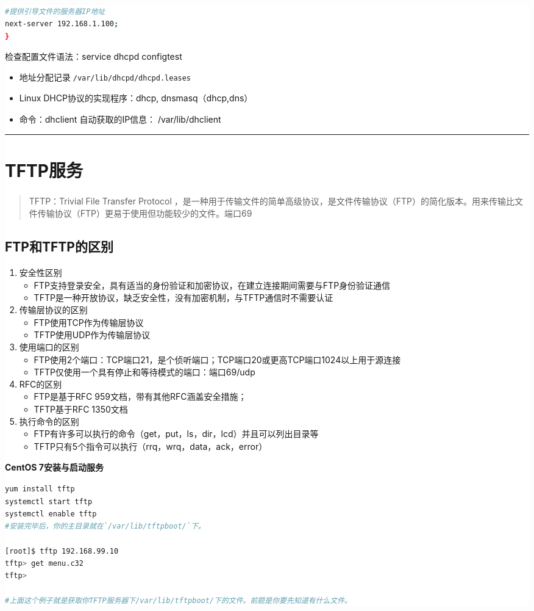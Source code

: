 ```bash
#提供引导文件的服务器IP地址
next-server 192.168.1.100;
}
```
检查配置文件语法：service dhcpd configtest

+ 地址分配记录
`/var/lib/dhcpd/dhcpd.leases`

+ Linux DHCP协议的实现程序：dhcp, dnsmasq（dhcp,dns）

+ 命令：dhclient
自动获取的IP信息： /var/lib/dhclient



- - - 

# TFTP服务
>TFTP：Trivial File Transfer Protocol ，是一种用于传输文件的简单高级协议，是文件传输协议（FTP）的简化版本。用来传输比文件传输协议（FTP）更易于使用但功能较少的文件。端口69

## FTP和TFTP的区别
1. 安全性区别
    + FTP支持登录安全，具有适当的身份验证和加密协议，在建立连接期间需要与FTP身份验证通信
    + TFTP是一种开放协议，缺乏安全性，没有加密机制，与TFTP通信时不需要认证
2. 传输层协议的区别
    + FTP使用TCP作为传输层协议
    + TFTP使用UDP作为传输层协议
3. 使用端口的区别
    + FTP使用2个端口：TCP端口21，是个侦听端口；TCP端口20或更高TCP端口1024以上用于源连接
    + TFTP仅使用一个具有停止和等待模式的端口：端口69/udp
4. RFC的区别
    + FTP是基于RFC 959文档，带有其他RFC涵盖安全措施；
    + TFTP基于RFC 1350文档
5. 执行命令的区别
    + FTP有许多可以执行的命令（get，put，ls，dir，lcd）并且可以列出目录等
    + TFTP只有5个指令可以执行（rrq，wrq，data，ack，error）

**CentOS 7安装与启动服务**
```bash
yum install tftp
systemctl start tftp
systemctl enable tftp
#安装完毕后，你的主目录就在`/var/lib/tftpboot/`下。

[root]$ tftp 192.168.99.10
tftp> get menu.c32
tftp> 

#上面这个例子就是获取你TFTP服务器下/var/lib/tftpboot/下的文件。前题是你要先知道有什么文件。
```
